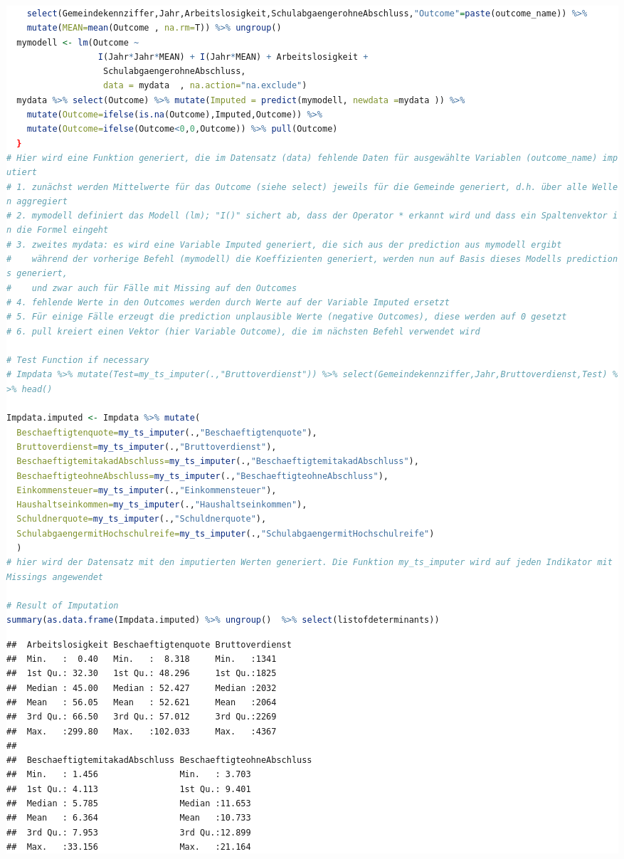 ```r
    select(Gemeindekennziffer,Jahr,Arbeitslosigkeit,SchulabgaengerohneAbschluss,"Outcome"=paste(outcome_name)) %>% 
    mutate(MEAN=mean(Outcome , na.rm=T)) %>% ungroup()
  mymodell <- lm(Outcome ~
                  I(Jahr*Jahr*MEAN) + I(Jahr*MEAN) + Arbeitslosigkeit + 
                   SchulabgaengerohneAbschluss,
                   data = mydata  , na.action="na.exclude")
  mydata %>% select(Outcome) %>% mutate(Imputed = predict(mymodell, newdata =mydata )) %>%
    mutate(Outcome=ifelse(is.na(Outcome),Imputed,Outcome)) %>% 
    mutate(Outcome=ifelse(Outcome<0,0,Outcome)) %>% pull(Outcome)
  }
# Hier wird eine Funktion generiert, die im Datensatz (data) fehlende Daten für ausgewählte Variablen (outcome_name) imputiert
# 1. zunächst werden Mittelwerte für das Outcome (siehe select) jeweils für die Gemeinde generiert, d.h. über alle Wellen aggregiert
# 2. mymodell definiert das Modell (lm); "I()" sichert ab, dass der Operator * erkannt wird und dass ein Spaltenvektor in die Formel eingeht
# 3. zweites mydata: es wird eine Variable Imputed generiert, die sich aus der prediction aus mymodell ergibt
#    während der vorherige Befehl (mymodell) die Koeffizienten generiert, werden nun auf Basis dieses Modells predictions generiert, 
#    und zwar auch für Fälle mit Missing auf den Outcomes
# 4. fehlende Werte in den Outcomes werden durch Werte auf der Variable Imputed ersetzt
# 5. Für einige Fälle erzeugt die prediction unplausible Werte (negative Outcomes), diese werden auf 0 gesetzt
# 6. pull kreiert einen Vektor (hier Variable Outcome), die im nächsten Befehl verwendet wird

# Test Function if necessary
# Impdata %>% mutate(Test=my_ts_imputer(.,"Bruttoverdienst")) %>% select(Gemeindekennziffer,Jahr,Bruttoverdienst,Test) %>% head()

Impdata.imputed <- Impdata %>% mutate(
  Beschaeftigtenquote=my_ts_imputer(.,"Beschaeftigtenquote"),
  Bruttoverdienst=my_ts_imputer(.,"Bruttoverdienst"),
  BeschaeftigtemitakadAbschluss=my_ts_imputer(.,"BeschaeftigtemitakadAbschluss"),
  BeschaeftigteohneAbschluss=my_ts_imputer(.,"BeschaeftigteohneAbschluss"),
  Einkommensteuer=my_ts_imputer(.,"Einkommensteuer"),
  Haushaltseinkommen=my_ts_imputer(.,"Haushaltseinkommen"),
  Schuldnerquote=my_ts_imputer(.,"Schuldnerquote"),
  SchulabgaengermitHochschulreife=my_ts_imputer(.,"SchulabgaengermitHochschulreife")    
  )
# hier wird der Datensatz mit den imputierten Werten generiert. Die Funktion my_ts_imputer wird auf jeden Indikator mit Missings angewendet

# Result of Imputation
summary(as.data.frame(Impdata.imputed) %>% ungroup()  %>% select(listofdeterminants))
```

```
##  Arbeitslosigkeit Beschaeftigtenquote Bruttoverdienst
##  Min.   :  0.40   Min.   :  8.318     Min.   :1341   
##  1st Qu.: 32.30   1st Qu.: 48.296     1st Qu.:1825   
##  Median : 45.00   Median : 52.427     Median :2032   
##  Mean   : 56.05   Mean   : 52.621     Mean   :2064   
##  3rd Qu.: 66.50   3rd Qu.: 57.012     3rd Qu.:2269   
##  Max.   :299.80   Max.   :102.033     Max.   :4367   
##                                                      
##  BeschaeftigtemitakadAbschluss BeschaeftigteohneAbschluss
##  Min.   : 1.456                Min.   : 3.703            
##  1st Qu.: 4.113                1st Qu.: 9.401            
##  Median : 5.785                Median :11.653            
##  Mean   : 6.364                Mean   :10.733            
##  3rd Qu.: 7.953                3rd Qu.:12.899            
##  Max.   :33.156                Max.   :21.164            
```